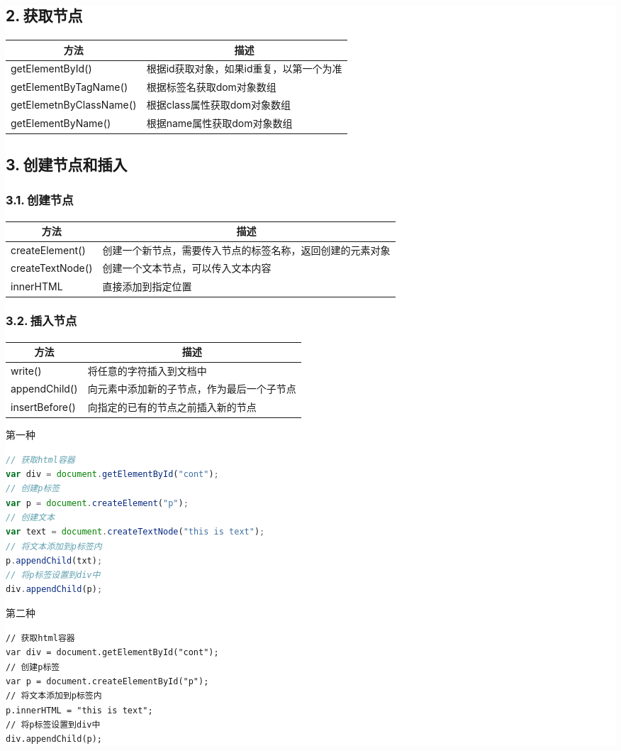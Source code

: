 ## 2. 获取节点

| 方法                    | 描述                                     |
| ----------------------- | ---------------------------------------- |
| getElementById()        | 根据id获取对象，如果id重复，以第一个为准 |
| getElementByTagName()   | 根据标签名获取dom对象数组                |
| getElemetnByClassName() | 根据class属性获取dom对象数组             |
| getElementByName()      | 根据name属性获取dom对象数组              |

## 3. 创建节点和插入

### 3.1. 创建节点

| 方法             | 描述                                                       |
| ---------------- | ---------------------------------------------------------- |
| createElement()  | 创建一个新节点，需要传入节点的标签名称，返回创建的元素对象 |
| createTextNode() | 创建一个文本节点，可以传入文本内容                         |
| innerHTML        | 直接添加到指定位置                                         |

### 3.2. 插入节点

| 方法           | 描述                                       |
| -------------- | ------------------------------------------ |
| write()        | 将任意的字符插入到文档中                   |
| appendChild()  | 向元素中添加新的子节点，作为最后一个子节点 |
| insertBefore() | 向指定的已有的节点之前插入新的节点         |

第一种

```js
// 获取html容器
var div = document.getElementById("cont");
// 创建p标签
var p = document.createElement("p");
// 创建文本
var text = document.createTextNode("this is text");
// 将文本添加到p标签内
p.appendChild(txt);
// 将p标签设置到div中
div.appendChild(p);
```

第二种

```JS
// 获取html容器
var div = document.getElementById("cont");
// 创建p标签
var p = document.createElementById("p");
// 将文本添加到p标签内
p.innerHTML = "this is text";
// 将p标签设置到div中
div.appendChild(p);
```
